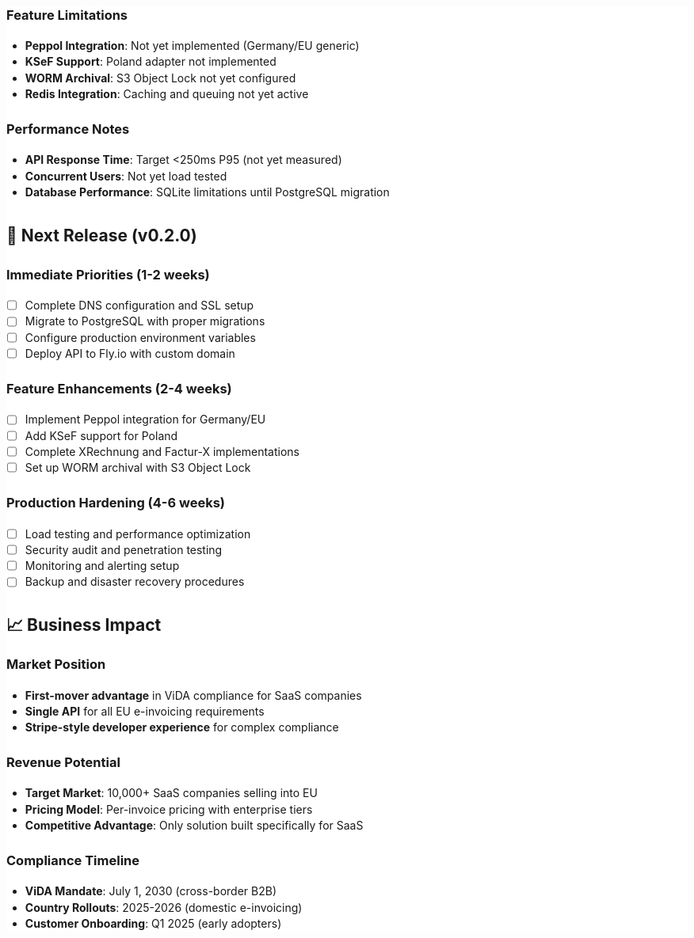 ### Feature Limitations
- **Peppol Integration**: Not yet implemented (Germany/EU generic)
- **KSeF Support**: Poland adapter not implemented
- **WORM Archival**: S3 Object Lock not yet configured
- **Redis Integration**: Caching and queuing not yet active

### Performance Notes
- **API Response Time**: Target <250ms P95 (not yet measured)
- **Concurrent Users**: Not yet load tested
- **Database Performance**: SQLite limitations until PostgreSQL migration

## 🔄 Next Release (v0.2.0)

### Immediate Priorities (1-2 weeks)
- [ ] Complete DNS configuration and SSL setup
- [ ] Migrate to PostgreSQL with proper migrations
- [ ] Configure production environment variables
- [ ] Deploy API to Fly.io with custom domain

### Feature Enhancements (2-4 weeks)
- [ ] Implement Peppol integration for Germany/EU
- [ ] Add KSeF support for Poland
- [ ] Complete XRechnung and Factur-X implementations
- [ ] Set up WORM archival with S3 Object Lock

### Production Hardening (4-6 weeks)
- [ ] Load testing and performance optimization
- [ ] Security audit and penetration testing
- [ ] Monitoring and alerting setup
- [ ] Backup and disaster recovery procedures

## 📈 Business Impact

### Market Position
- **First-mover advantage** in ViDA compliance for SaaS companies
- **Single API** for all EU e-invoicing requirements
- **Stripe-style developer experience** for complex compliance

### Revenue Potential
- **Target Market**: 10,000+ SaaS companies selling into EU
- **Pricing Model**: Per-invoice pricing with enterprise tiers
- **Competitive Advantage**: Only solution built specifically for SaaS

### Compliance Timeline
- **ViDA Mandate**: July 1, 2030 (cross-border B2B)
- **Country Rollouts**: 2025-2026 (domestic e-invoicing)
- **Customer Onboarding**: Q1 2025 (early adopters)
